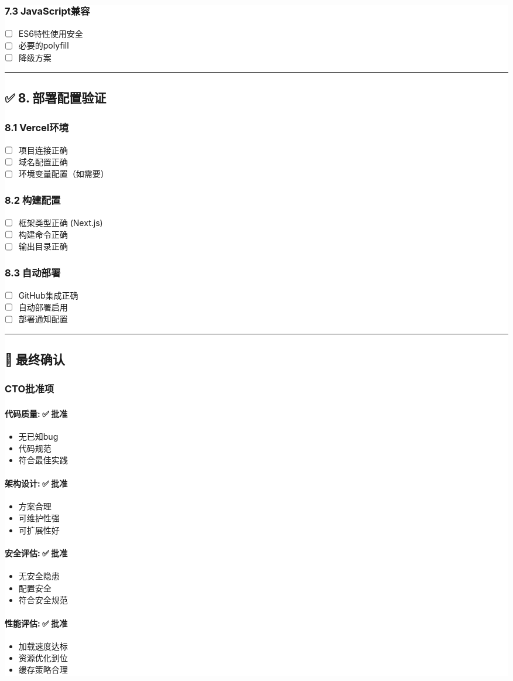 ### 7.3 JavaScript兼容
- [ ] ES6特性使用安全
- [ ] 必要的polyfill
- [ ] 降级方案

---

## ✅ 8. 部署配置验证

### 8.1 Vercel环境
- [ ] 项目连接正确
- [ ] 域名配置正确
- [ ] 环境变量配置（如需要）

### 8.2 构建配置
- [ ] 框架类型正确 (Next.js)
- [ ] 构建命令正确
- [ ] 输出目录正确

### 8.3 自动部署
- [ ] GitHub集成正确
- [ ] 自动部署启用
- [ ] 部署通知配置

---

## 🎯 最终确认

### CTO批准项

#### 代码质量: ✅ 批准
- 无已知bug
- 代码规范
- 符合最佳实践

#### 架构设计: ✅ 批准
- 方案合理
- 可维护性强
- 可扩展性好

#### 安全评估: ✅ 批准
- 无安全隐患
- 配置安全
- 符合安全规范

#### 性能评估: ✅ 批准
- 加载速度达标
- 资源优化到位
- 缓存策略合理
